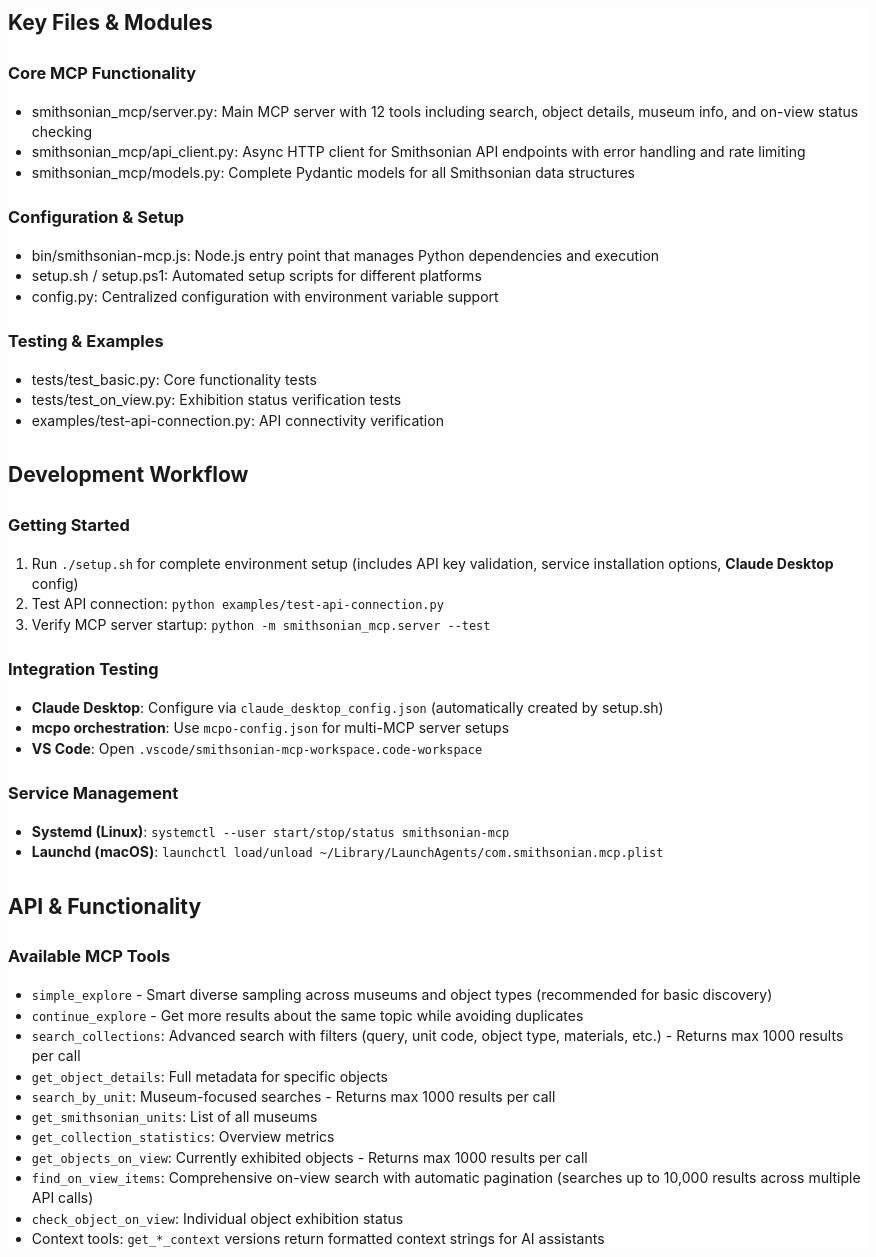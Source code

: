 ## Key Files & Modules

### Core MCP Functionality
- smithsonian_mcp/server.py: Main MCP server with 12 tools including search, object details, museum info, and on-view status checking
- smithsonian_mcp/api_client.py: Async HTTP client for Smithsonian API endpoints with error handling and rate limiting
- smithsonian_mcp/models.py: Complete Pydantic models for all Smithsonian data structures

### Configuration & Setup
- bin/smithsonian-mcp.js: Node.js entry point that manages Python dependencies and execution
- setup.sh / setup.ps1: Automated setup scripts for different platforms
- config.py: Centralized configuration with environment variable support

### Testing & Examples
- tests/test_basic.py: Core functionality tests
- tests/test_on_view.py: Exhibition status verification tests
- examples/test-api-connection.py: API connectivity verification

## Development Workflow

### Getting Started
1. Run `./setup.sh` for complete environment setup (includes API key validation, service installation options, **Claude Desktop** config)
2. Test API connection: `python examples/test-api-connection.py`
3. Verify MCP server startup: `python -m smithsonian_mcp.server --test`

### Integration Testing
- **Claude Desktop**: Configure via `claude_desktop_config.json` (automatically created by setup.sh)
- **mcpo orchestration**: Use `mcpo-config.json` for multi-MCP server setups
- **VS Code**: Open `.vscode/smithsonian-mcp-workspace.code-workspace`

### Service Management
- **Systemd (Linux)**: `systemctl --user start/stop/status smithsonian-mcp`
- **Launchd (macOS)**: `launchctl load/unload ~/Library/LaunchAgents/com.smithsonian.mcp.plist`

## API & Functionality

### Available MCP Tools
- `simple_explore` - Smart diverse sampling across museums and object types (recommended for basic discovery)
- `continue_explore` - Get more results about the same topic while avoiding duplicates
- `search_collections`: Advanced search with filters (query, unit code, object type, materials, etc.) - Returns max 1000 results per call
- `get_object_details`: Full metadata for specific objects
- `search_by_unit`: Museum-focused searches - Returns max 1000 results per call
- `get_smithsonian_units`: List of all museums
- `get_collection_statistics`: Overview metrics
- `get_objects_on_view`: Currently exhibited objects - Returns max 1000 results per call
- `find_on_view_items`: Comprehensive on-view search with automatic pagination (searches up to 10,000 results across multiple API calls)
- `check_object_on_view`: Individual object exhibition status
- Context tools: `get_*_context` versions return formatted context strings for AI assistants
